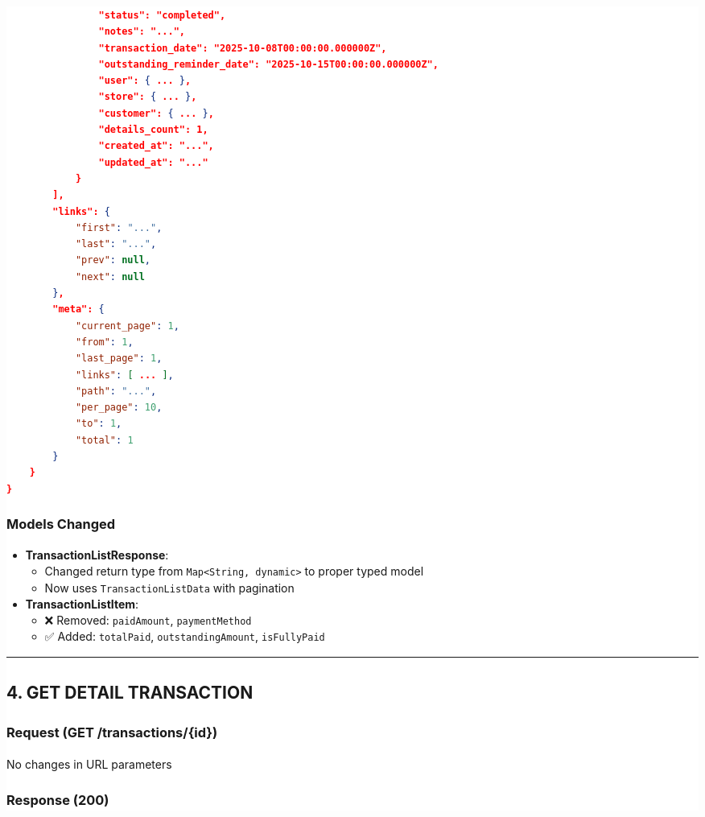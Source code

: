 ```json
                "status": "completed",
                "notes": "...",
                "transaction_date": "2025-10-08T00:00:00.000000Z",
                "outstanding_reminder_date": "2025-10-15T00:00:00.000000Z",
                "user": { ... },
                "store": { ... },
                "customer": { ... },
                "details_count": 1,
                "created_at": "...",
                "updated_at": "..."
            }
        ],
        "links": {
            "first": "...",
            "last": "...",
            "prev": null,
            "next": null
        },
        "meta": {
            "current_page": 1,
            "from": 1,
            "last_page": 1,
            "links": [ ... ],
            "path": "...",
            "per_page": 10,
            "to": 1,
            "total": 1
        }
    }
}
```

### Models Changed

- **TransactionListResponse**:
  - Changed return type from `Map<String, dynamic>` to proper typed model
  - Now uses `TransactionListData` with pagination
- **TransactionListItem**:
  - ❌ Removed: `paidAmount`, `paymentMethod`
  - ✅ Added: `totalPaid`, `outstandingAmount`, `isFullyPaid`

---

## 4. GET DETAIL TRANSACTION

### Request (GET /transactions/{id})

No changes in URL parameters

### Response (200)
